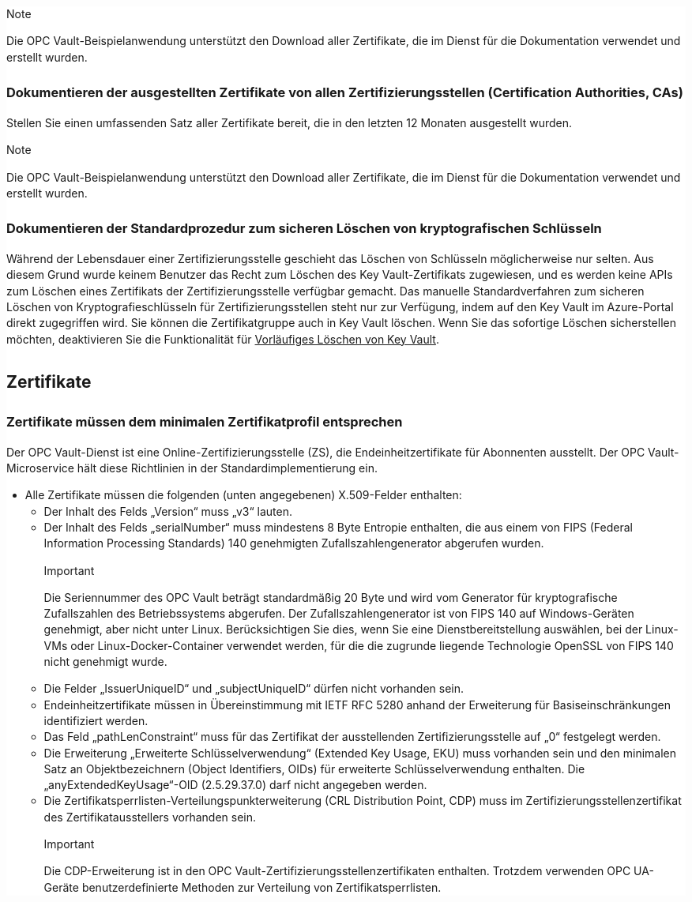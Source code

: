 > [!NOTE]
> Die OPC Vault-Beispielanwendung unterstützt den Download aller Zertifikate, die im Dienst für die Dokumentation verwendet und erstellt wurden.

### <a name="document-the-issued-certificates-by-all-certification-authorities-cas"></a>Dokumentieren der ausgestellten Zertifikate von allen Zertifizierungsstellen (Certification Authorities, CAs)

Stellen Sie einen umfassenden Satz aller Zertifikate bereit, die in den letzten 12 Monaten ausgestellt wurden.

> [!NOTE]
> Die OPC Vault-Beispielanwendung unterstützt den Download aller Zertifikate, die im Dienst für die Dokumentation verwendet und erstellt wurden.

### <a name="document-the-standard-operating-procedure-for-securely-deleting-cryptographic-keys"></a>Dokumentieren der Standardprozedur zum sicheren Löschen von kryptografischen Schlüsseln

Während der Lebensdauer einer Zertifizierungsstelle geschieht das Löschen von Schlüsseln möglicherweise nur selten. Aus diesem Grund wurde keinem Benutzer das Recht zum Löschen des Key Vault-Zertifikats zugewiesen, und es werden keine APIs zum Löschen eines Zertifikats der Zertifizierungsstelle verfügbar gemacht. Das manuelle Standardverfahren zum sicheren Löschen von Kryptografieschlüsseln für Zertifizierungsstellen steht nur zur Verfügung, indem auf den Key Vault im Azure-Portal direkt zugegriffen wird. Sie können die Zertifikatgruppe auch in Key Vault löschen. Wenn Sie das sofortige Löschen sicherstellen möchten, deaktivieren Sie die Funktionalität für [Vorläufiges Löschen von Key Vault](https://docs.microsoft.com/azure/key-vault/key-vault-ovw-soft-delete).

## <a name="certificates"></a>Zertifikate

### <a name="certificates-must-comply-with-minimum-certificate-profile"></a>Zertifikate müssen dem minimalen Zertifikatprofil entsprechen

Der OPC Vault-Dienst ist eine Online-Zertifizierungsstelle (ZS), die Endeinheitzertifikate für Abonnenten ausstellt. Der OPC Vault-Microservice hält diese Richtlinien in der Standardimplementierung ein.

- Alle Zertifikate müssen die folgenden (unten angegebenen) X.509-Felder enthalten:
  - Der Inhalt des Felds „Version“ muss „v3“ lauten. 
  - Der Inhalt des Felds „serialNumber“ muss mindestens 8 Byte Entropie enthalten, die aus einem von FIPS (Federal Information Processing Standards) 140 genehmigten Zufallszahlengenerator abgerufen wurden.<br>
    > [!IMPORTANT]
    > Die Seriennummer des OPC Vault beträgt standardmäßig 20 Byte und wird vom Generator für kryptografische Zufallszahlen des Betriebssystems abgerufen. Der Zufallszahlengenerator ist von FIPS 140 auf Windows-Geräten genehmigt, aber nicht unter Linux. Berücksichtigen Sie dies, wenn Sie eine Dienstbereitstellung auswählen, bei der Linux-VMs oder Linux-Docker-Container verwendet werden, für die die zugrunde liegende Technologie OpenSSL von FIPS 140 nicht genehmigt wurde.
  - Die Felder „IssuerUniqueID“ und „subjectUniqueID“ dürfen nicht vorhanden sein.
  - Endeinheitzertifikate müssen in Übereinstimmung mit IETF RFC 5280 anhand der Erweiterung für Basiseinschränkungen identifiziert werden.
  - Das Feld „pathLenConstraint“ muss für das Zertifikat der ausstellenden Zertifizierungsstelle auf „0“ festgelegt werden. 
  - Die Erweiterung „Erweiterte Schlüsselverwendung“ (Extended Key Usage, EKU) muss vorhanden sein und den minimalen Satz an Objektbezeichnern (Object Identifiers, OIDs) für erweiterte Schlüsselverwendung enthalten. Die „anyExtendedKeyUsage“-OID (2.5.29.37.0) darf nicht angegeben werden. 
  - Die Zertifikatsperrlisten-Verteilungspunkterweiterung (CRL Distribution Point, CDP) muss im Zertifizierungsstellenzertifikat des Zertifikatausstellers vorhanden sein.<br>
    > [!IMPORTANT]
    > Die CDP-Erweiterung ist in den OPC Vault-Zertifizierungsstellenzertifikaten enthalten. Trotzdem verwenden OPC UA-Geräte benutzerdefinierte Methoden zur Verteilung von Zertifikatsperrlisten.